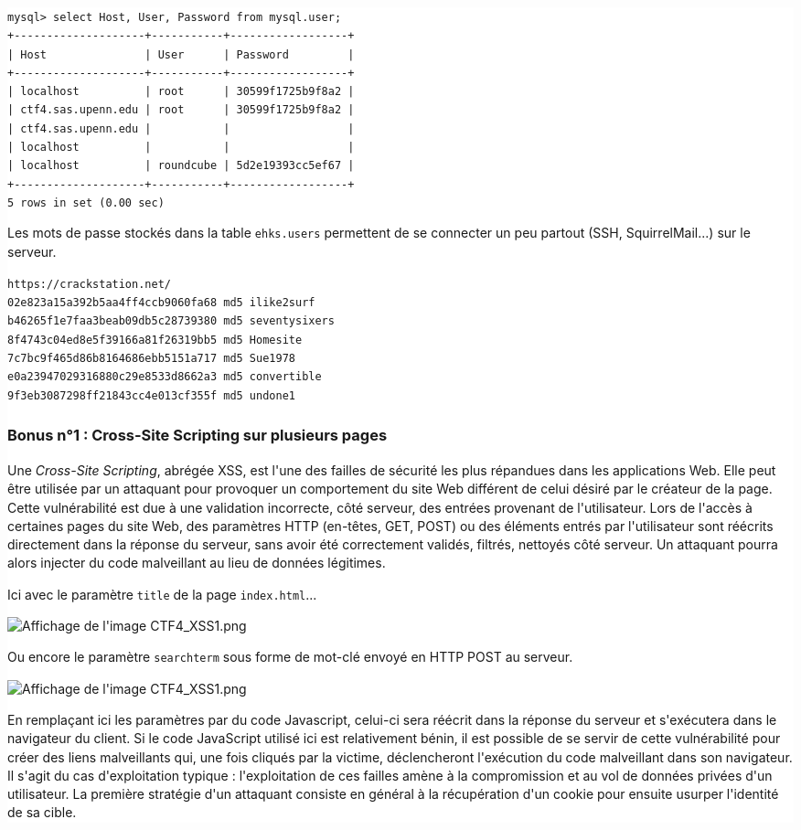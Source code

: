 ```console
mysql> select Host, User, Password from mysql.user;
+--------------------+-----------+------------------+
| Host               | User      | Password         |
+--------------------+-----------+------------------+
| localhost          | root      | 30599f1725b9f8a2 |
| ctf4.sas.upenn.edu | root      | 30599f1725b9f8a2 |
| ctf4.sas.upenn.edu |           |                  |
| localhost          |           |                  |
| localhost          | roundcube | 5d2e19393cc5ef67 |
+--------------------+-----------+------------------+
5 rows in set (0.00 sec)
```

Les mots de passe stockés dans la table ```ehks.users``` permettent de se connecter un peu partout (SSH, SquirrelMail...) sur le serveur.

```console
https://crackstation.net/
02e823a15a392b5aa4ff4ccb9060fa68 md5 ilike2surf
b46265f1e7faa3beab09db5c28739380 md5 seventysixers
8f4743c04ed8e5f39166a81f26319bb5 md5 Homesite
7c7bc9f465d86b8164686ebb5151a717 md5 Sue1978
e0a23947029316880c29e8533d8662a3 md5 convertible
9f3eb3087298ff21843cc4e013cf355f md5 undone1
```

### Bonus n°1 : Cross-Site Scripting sur plusieurs pages

Une _Cross-Site Scripting_, abrégée XSS, est l'une des failles de sécurité les plus répandues dans les applications Web. Elle peut être utilisée par un attaquant pour provoquer un comportement du site Web différent de celui désiré par le créateur de la page. Cette vulnérabilité est due à une validation incorrecte, côté serveur, des entrées provenant de l'utilisateur. Lors de l'accès à certaines pages du site Web, des paramètres HTTP (en-têtes, GET, POST) ou des éléments entrés par l'utilisateur sont réécrits directement dans la réponse du serveur, sans avoir été correctement validés, filtrés, nettoyés côté serveur. Un attaquant pourra alors injecter du code malveillant au lieu de données légitimes.

Ici avec le paramètre ```title``` de la page ```index.html```...

![Affichage de l'image CTF4_XSS1.png](images/CTF4_XSS1.png)

Ou encore le paramètre ```searchterm``` sous forme de mot-clé envoyé en HTTP POST au serveur.

![Affichage de l'image CTF4_XSS1.png](images/CTF4_XSS2.png)

En remplaçant ici les paramètres par du code Javascript, celui-ci sera réécrit dans la réponse du serveur et s'exécutera dans le navigateur du client. Si le code JavaScript utilisé ici est relativement bénin, il est possible de se servir de cette vulnérabilité pour créer des liens malveillants qui, une fois cliqués par la victime, déclencheront l'exécution du code malveillant dans son navigateur. Il s'agit du cas d'exploitation typique : l'exploitation de ces failles amène à la compromission et au vol de données privées d'un utilisateur. La première stratégie d'un attaquant consiste en général à la récupération d'un cookie pour ensuite usurper l'identité de sa cible.
